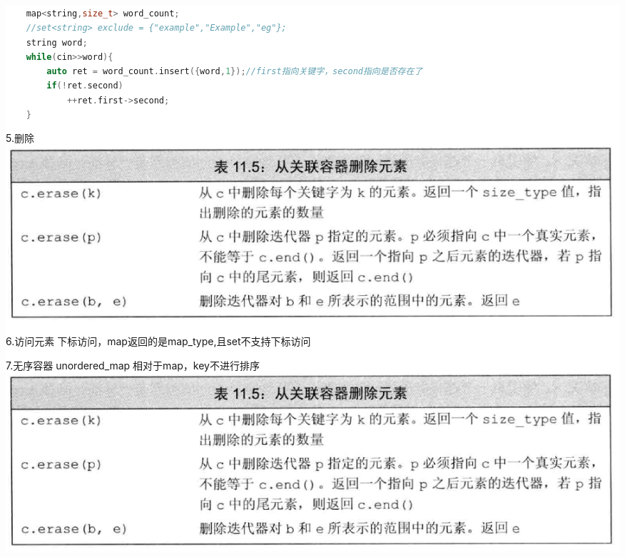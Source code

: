 ```cpp
	map<string,size_t> word_count;
    //set<string> exclude = {"example","Example","eg"};
    string word;
    while(cin>>word){
        auto ret = word_count.insert({word,1});//first指向关键字，second指向是否存在了
        if(!ret.second)
            ++ret.first->second;
    }
```
5.删除
![删除](/Note/images/7.20.PNG)

6.访问元素
下标访问，map返回的是map_type,且set不支持下标访问

7.无序容器
unordered_map
相对于map，key不进行排序
![无序容器](/Note/images/7.20.PNG)